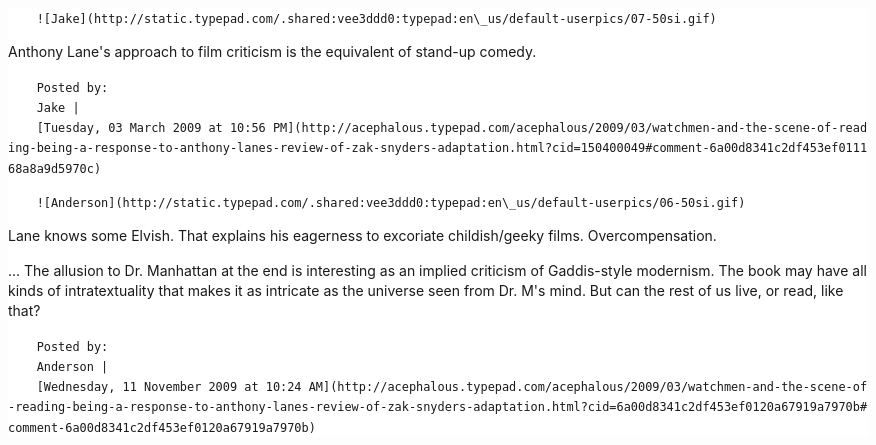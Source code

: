 []()

	

		![Jake](http://static.typepad.com/.shared:vee3ddd0:typepad:en\_us/default-userpics/07-50si.gif)
	

	

		

Anthony Lane's approach to film criticism is the equivalent of stand-up comedy. 

	

		Posted by:
		Jake |
		[Tuesday, 03 March 2009 at 10:56 PM](http://acephalous.typepad.com/acephalous/2009/03/watchmen-and-the-scene-of-reading-being-a-response-to-anthony-lanes-review-of-zak-snyders-adaptation.html?cid=150400049#comment-6a00d8341c2df453ef011168a8a9d5970c)

[]()

	

		![Anderson](http://static.typepad.com/.shared:vee3ddd0:typepad:en\_us/default-userpics/06-50si.gif)
	

	

		

Lane knows some Elvish.  That explains his eagerness to excoriate childish/geeky films.  Overcompensation.

... The allusion to Dr. Manhattan at the end is interesting as an implied criticism of Gaddis-style modernism.  The book may have all kinds of intratextuality that makes it as intricate as the universe seen from Dr. M's mind.  But can the rest of us live, or read, like that?

	

		Posted by:
		Anderson |
		[Wednesday, 11 November 2009 at 10:24 AM](http://acephalous.typepad.com/acephalous/2009/03/watchmen-and-the-scene-of-reading-being-a-response-to-anthony-lanes-review-of-zak-snyders-adaptation.html?cid=6a00d8341c2df453ef0120a67919a7970b#comment-6a00d8341c2df453ef0120a67919a7970b)

		

        